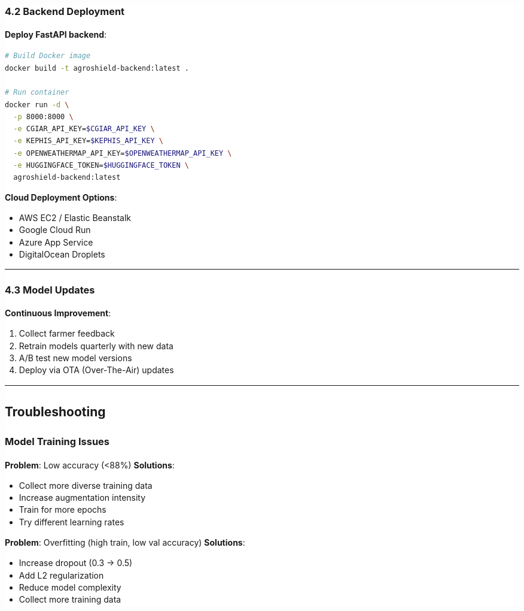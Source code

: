 
### 4.2 Backend Deployment

**Deploy FastAPI backend**:

```bash
# Build Docker image
docker build -t agroshield-backend:latest .

# Run container
docker run -d \
  -p 8000:8000 \
  -e CGIAR_API_KEY=$CGIAR_API_KEY \
  -e KEPHIS_API_KEY=$KEPHIS_API_KEY \
  -e OPENWEATHERMAP_API_KEY=$OPENWEATHERMAP_API_KEY \
  -e HUGGINGFACE_TOKEN=$HUGGINGFACE_TOKEN \
  agroshield-backend:latest
```

**Cloud Deployment Options**:
- AWS EC2 / Elastic Beanstalk
- Google Cloud Run
- Azure App Service
- DigitalOcean Droplets

---

### 4.3 Model Updates

**Continuous Improvement**:

1. Collect farmer feedback
2. Retrain models quarterly with new data
3. A/B test new model versions
4. Deploy via OTA (Over-The-Air) updates

---

## Troubleshooting

### Model Training Issues

**Problem**: Low accuracy (<88%)
**Solutions**:
- Collect more diverse training data
- Increase augmentation intensity
- Train for more epochs
- Try different learning rates

**Problem**: Overfitting (high train, low val accuracy)
**Solutions**:
- Increase dropout (0.3 → 0.5)
- Add L2 regularization
- Reduce model complexity
- Collect more training data
